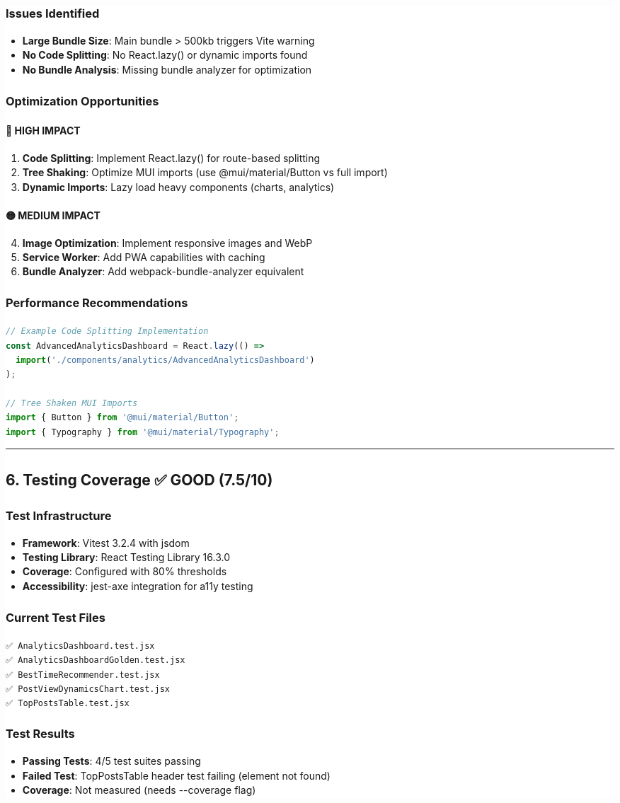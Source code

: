 ### Issues Identified
- **Large Bundle Size**: Main bundle > 500kb triggers Vite warning
- **No Code Splitting**: No React.lazy() or dynamic imports found
- **No Bundle Analysis**: Missing bundle analyzer for optimization

### Optimization Opportunities

#### 🔴 HIGH IMPACT
1. **Code Splitting**: Implement React.lazy() for route-based splitting
2. **Tree Shaking**: Optimize MUI imports (use @mui/material/Button vs full import)
3. **Dynamic Imports**: Lazy load heavy components (charts, analytics)

#### 🟡 MEDIUM IMPACT
4. **Image Optimization**: Implement responsive images and WebP
5. **Service Worker**: Add PWA capabilities with caching
6. **Bundle Analyzer**: Add webpack-bundle-analyzer equivalent

### Performance Recommendations
```javascript
// Example Code Splitting Implementation
const AdvancedAnalyticsDashboard = React.lazy(() =>
  import('./components/analytics/AdvancedAnalyticsDashboard')
);

// Tree Shaken MUI Imports
import { Button } from '@mui/material/Button';
import { Typography } from '@mui/material/Typography';
```

---

## 6. Testing Coverage ✅ GOOD (7.5/10)

### Test Infrastructure
- **Framework**: Vitest 3.2.4 with jsdom
- **Testing Library**: React Testing Library 16.3.0
- **Coverage**: Configured with 80% thresholds
- **Accessibility**: jest-axe integration for a11y testing

### Current Test Files
```bash
✅ AnalyticsDashboard.test.jsx
✅ AnalyticsDashboardGolden.test.jsx
✅ BestTimeRecommender.test.jsx
✅ PostViewDynamicsChart.test.jsx
✅ TopPostsTable.test.jsx
```

### Test Results
- **Passing Tests**: 4/5 test suites passing
- **Failed Test**: TopPostsTable header test failing (element not found)
- **Coverage**: Not measured (needs --coverage flag)
